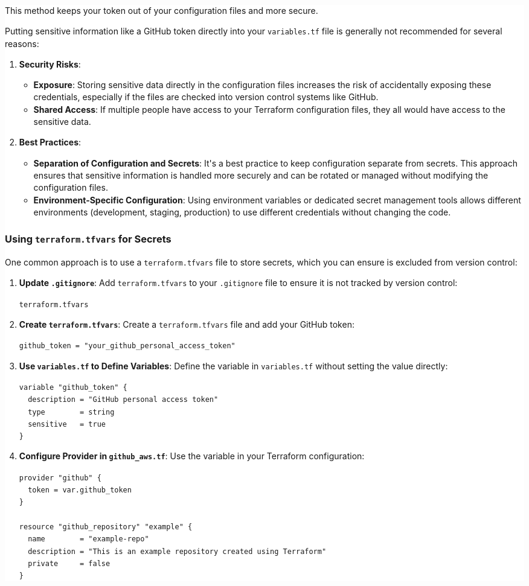 This method keeps your token out of your configuration files and more secure.

Putting sensitive information like a GitHub token directly into your `variables.tf` file is generally not recommended for several reasons:

1. **Security Risks**:
   - **Exposure**: Storing sensitive data directly in the configuration files increases the risk of accidentally exposing these credentials, especially if the files are checked into version control systems like GitHub.
   - **Shared Access**: If multiple people have access to your Terraform configuration files, they all would have access to the sensitive data.

2. **Best Practices**:
   - **Separation of Configuration and Secrets**: It's a best practice to keep configuration separate from secrets. This approach ensures that sensitive information is handled more securely and can be rotated or managed without modifying the configuration files.
   - **Environment-Specific Configuration**: Using environment variables or dedicated secret management tools allows different environments (development, staging, production) to use different credentials without changing the code.

### Using `terraform.tfvars` for Secrets

One common approach is to use a `terraform.tfvars` file to store secrets, which you can ensure is excluded from version control:

1. **Update `.gitignore`**:
   Add `terraform.tfvars` to your `.gitignore` file to ensure it is not tracked by version control:

   ```plaintext
   terraform.tfvars
   ```

2. **Create `terraform.tfvars`**:
   Create a `terraform.tfvars` file and add your GitHub token:

   ```hcl
   github_token = "your_github_personal_access_token"
   ```

3. **Use `variables.tf` to Define Variables**:
   Define the variable in `variables.tf` without setting the value directly:

   ```hcl
   variable "github_token" {
     description = "GitHub personal access token"
     type        = string
     sensitive   = true
   }
   ```

4. **Configure Provider in `github_aws.tf`**:
   Use the variable in your Terraform configuration:

   ```hcl
   provider "github" {
     token = var.github_token
   }

   resource "github_repository" "example" {
     name        = "example-repo"
     description = "This is an example repository created using Terraform"
     private     = false
   }
   ```
